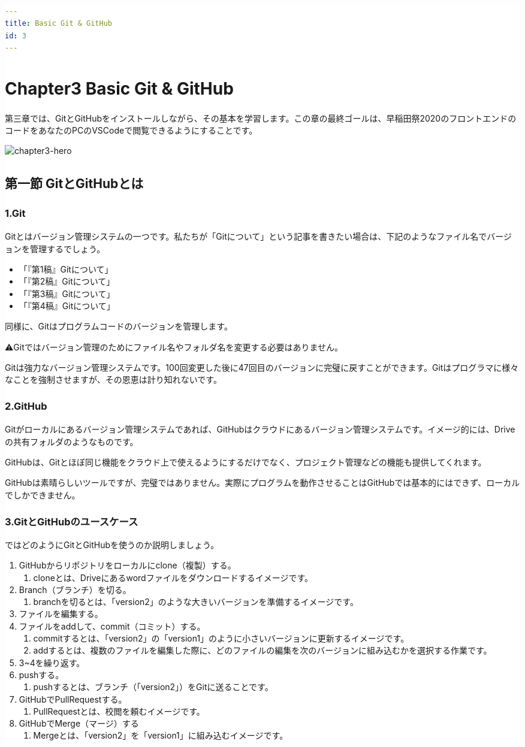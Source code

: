 ```yaml
---
title: Basic Git & GitHub
id: 3
---
```


# Chapter3 Basic Git & GitHub
第三章では、GitとGitHubをインストールしながら、その基本を学習します。この章の最終ゴールは、早稲田祭2020のフロントエンドのコードをあなたのPCのVSCodeで閲覧できるようにすることです。

![chapter3-hero](https://user-images.githubusercontent.com/65198192/132161190-bfee5b90-4868-424c-bdea-fa2bd0da3231.png)
## 第一節 GitとGitHubとは
### 1.Git
Gitとはバージョン管理システムの一つです。私たちが「Gitについて」という記事を書きたい場合は、下記のようなファイル名でバージョンを管理するでしょう。
- 「『第1稿』Gitについて」
- 「『第2稿』Gitについて」
- 「『第3稿』Gitについて」
- 「『第4稿』Gitについて」

同様に、Gitはプログラムコードのバージョンを管理します。

:warning:Gitではバージョン管理のためにファイル名やフォルダ名を変更する必要はありません。

Gitは強力なバージョン管理システムです。100回変更した後に47回目のバージョンに完璧に戻すことができます。Gitはプログラマに様々なことを強制させますが、その恩恵は計り知れないです。


### 2.GitHub
Gitがローカルにあるバージョン管理システムであれば、GitHubはクラウドにあるバージョン管理システムです。イメージ的には、Driveの共有フォルダのようなものです。

GitHubは、Gitとほぼ同じ機能をクラウド上で使えるようにするだけでなく、プロジェクト管理などの機能も提供してくれます。

GitHubは素晴らしいツールですが、完璧ではありません。実際にプログラムを動作させることはGitHubでは基本的にはできず、ローカルでしかできません。

### 3.GitとGitHubのユースケース
ではどのようにGitとGitHubを使うのか説明しましょう。

1. GitHubからリポジトリをローカルにclone（複製）する。
    1. cloneとは、Driveにあるwordファイルをダウンロードするイメージです。
1. Branch（ブランチ）を切る。
    1. branchを切るとは、「version2」のような大きいバージョンを準備するイメージです。
1. ファイルを編集する。
1. ファイルをaddして、commit（コミット）する。
    1. commitするとは、「version2」の「version1」のように小さいバージョンに更新するイメージです。
    2. addするとは、複数のファイルを編集した際に、どのファイルの編集を次のバージョンに組み込むかを選択する作業です。
1. 3~4を繰り返す。
1. pushする。
    1. pushするとは、ブランチ（「version2」）をGitに送ることです。
1. GitHubでPullRequestする。
    1. PullRequestとは、校閲を頼むイメージです。
1. GitHubでMerge（マージ）する
    1. Mergeとは、「version2」を「version1」に組み込むイメージです。
